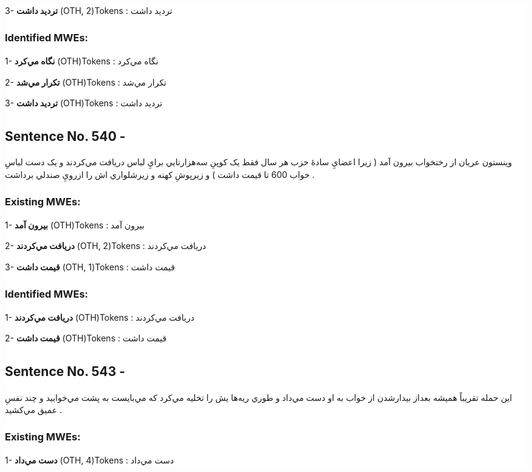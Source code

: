 3- **ترديد داشت** (OTH, 2)Tokens : 
ترديد
داشت

### Identified MWEs: 
1- **نگاه مي‌کرد** (OTH)Tokens : 
نگاه
مي‌کرد

2- **تکرار مي‌شد** (OTH)Tokens : 
تکرار
مي‌شد

3- **ترديد داشت** (OTH)Tokens : 
ترديد
داشت

## Sentence No. 540 - 
وينستون عريان از رختخواب بيرون آمد ( زيرا اعضايِ سادهٔ حزب هر سال فقط يک کوپنِ سه‌هزارتايي برايِ لباس دريافت مي‌کردند و يک دست لباسِ خواب 600 تا قيمت داشت ) و زيرپوشِ کهنه و زيرشلواري اش را ازرويِ صندلي برداشت . 
### Existing MWEs: 
1- **بيرون آمد** (OTH)Tokens : 
بيرون
آمد

2- **دريافت مي‌کردند** (OTH, 2)Tokens : 
دريافت
مي‌کردند

3- **قيمت داشت** (OTH, 1)Tokens : 
قيمت
داشت

### Identified MWEs: 
1- **دريافت مي‌کردند** (OTH)Tokens : 
دريافت
مي‌کردند

2- **قيمت داشت** (OTH)Tokens : 
قيمت
داشت

## Sentence No. 543 - 
اين حمله تقريباً هميشه بعداز بيدارشدن از خواب به او دست مي‌داد و طوري ريه‌ها يش را تخليه مي‌کرد که مي‌بايست به پشت مي‌خوابيد و چند نفسِ عميق مي‌کشيد . 
### Existing MWEs: 
1- **دست مي‌داد** (OTH, 4)Tokens : 
دست
مي‌داد
